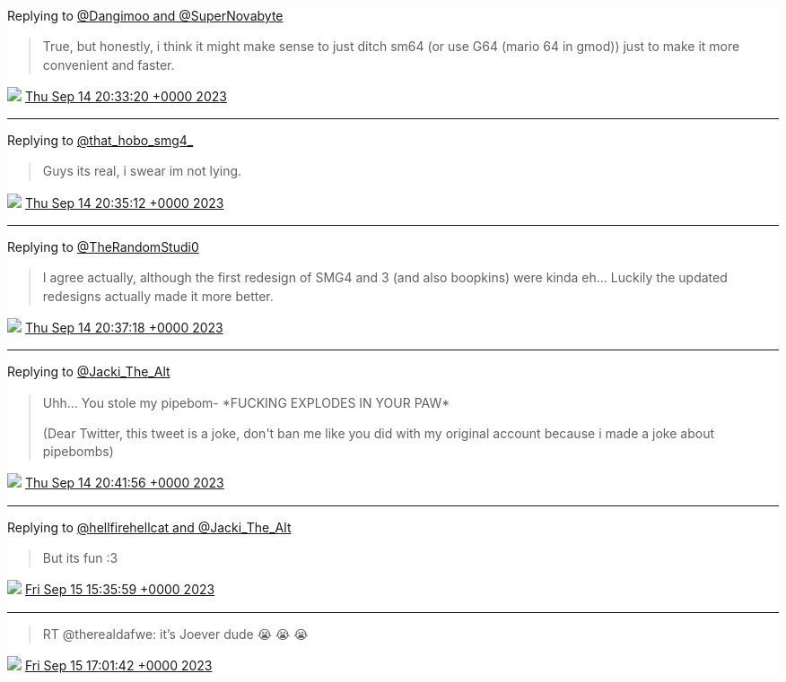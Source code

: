 Replying to [@Dangimoo and @SuperNovabyte](https://twitter.com/Dangimoo/status/1702344895888085362)

> True, but honestly, i think it might make sense to just ditch sm64 \(or use G64 \(mario 64 in gmod\)\) just to make it more convenient and faster\.

<img src="../../media/tweet.ico" width="12" /> [Thu Sep 14 20:33:20 +0000 2023](https://twitter.com/PlayRetroStudio/status/1702420288984711271)

----

Replying to [@that\_hobo\_smg4\_](https://twitter.com/smg4crewdev/status/1702359413611507816)

> Guys its real, i swear im not lying\.

<img src="../../media/tweet.ico" width="12" /> [Thu Sep 14 20:35:12 +0000 2023](https://twitter.com/PlayRetroStudio/status/1702420757740171264)

----

Replying to [@TheRandomStudi0](https://twitter.com/TheRandomStudi0/status/1702218191806554458)

> I agree actually, although the first redesign of SMG4 and 3 \(and also boopkins\) were kinda eh\.\.\. Luckily the updated redesigns actually made it more better\.

<img src="../../media/tweet.ico" width="12" /> [Thu Sep 14 20:37:18 +0000 2023](https://twitter.com/PlayRetroStudio/status/1702421284607635908)

----

Replying to [@Jacki\_The\_Alt](https://twitter.com/Jacki_The_Alt/status/1702359324364804441)

> Uhh\.\.\. You stole my pipebom\- \*FUCKING EXPLODES IN YOUR PAW\*  
>   
> \(Dear Twitter, this tweet is a joke, don't ban me like you did with my original account because i made a joke about pipebombs\)

<img src="../../media/tweet.ico" width="12" /> [Thu Sep 14 20:41:56 +0000 2023](https://twitter.com/PlayRetroStudio/status/1702422452150894845)

----

Replying to [@hellfirehellcat and @Jacki\_The\_Alt](https://twitter.com/hellfirehellcat/status/1702670964570378354)

> But its fun :3 
> 
> <video controls><source src="../../media/1702707843747492303-rV_F2OaISbrsOV9y.mp4">Your browser does not support the video tag.</video>

<img src="../../media/tweet.ico" width="12" /> [Fri Sep 15 15:35:59 +0000 2023](https://twitter.com/PlayRetroStudio/status/1702707843747492303)

----

> RT @therealdafwe: it’s Joever dude 😭 😭 😭 
> 
> <video controls><source src="../../media/1702729414503526405-P5WSXdFALDvnvpjA.mp4">Your browser does not support the video tag.</video>

<img src="../../media/tweet.ico" width="12" /> [Fri Sep 15 17:01:42 +0000 2023](https://twitter.com/PlayRetroStudio/status/1702729414503526405)
